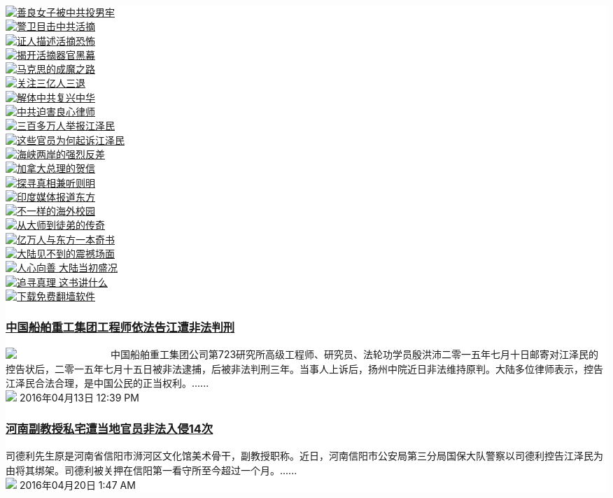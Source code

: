 <a href="https://github.com/19920513/djy/blob/master/gb/13/9/29/n3974789.md?dfh#1" target="_blank"><img width="130" src="https://raw.githubusercontent.com/19920513/djy/master/gb/130/shang-lnz.jpg" title="善良女子被中共投男牢"  alt="善良女子被中共投男牢"></a><br><a href="https://github.com/19920513/djy/blob/master/gb/16/3/16/n4663449.md?dfh#1" target="_blank"><img width="130" src="https://raw.githubusercontent.com/19920513/djy/master/gb/130/huo-z3.jpg" title="警卫目击中共活摘"  alt="警卫目击中共活摘"></a><br><a href="https://github.com/19920513/djy/blob/master/gb/16/8/7/n8177641.md?dfh#1" target="_blank"><img width="130" src="https://raw.githubusercontent.com/19920513/djy/master/gb/130/huo-z4.jpg" title="证人描述活摘恐怖"  alt="证人描述活摘恐怖"></a><br><a href="https://github.com/19920513/djy/blob/master/gb/10/4/19/n2881569.md?dfh#1" target="_blank"><img width="130" src="https://raw.githubusercontent.com/19920513/djy/master/gb/130/huo-z1.jpg" title="揭开活摘器官黑幕"  alt="揭开活摘器官黑幕"></a><br><a href="https://github.com/19920513/djy/blob/master/gb/10/11/7/n3077476.md?dfh#1" target="_blank"><img width="130" src="https://raw.githubusercontent.com/19920513/djy/master/gb/130/ma-ks.jpg" title="马克思的成魔之路"  alt="马克思的成魔之路"></a><br><a href="https://github.com/19920513/djy/blob/master/gb/18/5/10/n10381511.md?dfh#1" target="_blank"><img width="130" src="https://raw.githubusercontent.com/19920513/djy/master/gb/130/st1.jpg" title="关注三亿人三退"  alt="关注三亿人三退"></a><br><a href="https://github.com/19920513/djy/blob/master/gb/18/3/21/n10237682.md?dfh#1" target="_blank"><img width="130" src="https://raw.githubusercontent.com/19920513/djy/master/gb/130/jie-t.jpg" title="解体中共复兴中华"  alt="解体中共复兴中华"></a><br><a href="https://github.com/19920513/djy/blob/master/gb/9/2/9/n2422991.md?dfh#1" target="_blank"><img width="130" src="https://raw.githubusercontent.com/19920513/djy/master/gb/130/gao-zs.jpg" title="中共迫害良心律师"  alt="中共迫害良心律师"></a><br><a href="https://github.com/19920513/djy/blob/master/gb/18/12/9/n10900044.md?dfh#1" target="_blank"><img width="130" src="https://raw.githubusercontent.com/19920513/djy/master/gb/130/sj1.jpg" title="三百多万人举报江泽民"  alt="三百多万人举报江泽民"></a><br><a href="https://github.com/19920513/djy/blob/master/gb/18/8/28/n10672014.md?dfh#1" target="_blank"><img width="130" src="https://raw.githubusercontent.com/19920513/djy/master/gb/130/sj2.jpg" title="这些官员为何起诉江泽民"  alt="这些官员为何起诉江泽民"></a><br><a href="https://github.com/19920513/djy/blob/master/gb/8/12/18/n2367165.md?dfh#1" target="_blank"><img width="130" src="https://raw.githubusercontent.com/19920513/djy/master/gb/130/liangan.jpg" title="海峡两岸的强烈反差"  alt="海峡两岸的强烈反差"></a><br><a href="https://github.com/19920513/djy/blob/master/gb/15/12/10/n4593139.md?dfh#1" target="_blank"><img width="130" src="https://raw.githubusercontent.com/19920513/djy/master/gb/130/jia-ndzl.jpg" title="加拿大总理的贺信"  alt="加拿大总理的贺信"></a><br><a href="https://github.com/19920513/djy/blob/master/gb/11/6/17/n3289382.md?dfh#1" target="_blank"><img width="130" src="https://raw.githubusercontent.com/19920513/djy/master/gb/130/xiao-wd.jpg" title="探寻真相兼听则明"  alt="探寻真相兼听则明"></a><br><a href="https://github.com/19920513/djy/blob/master/gb/18/10/27/n10812623.md?dfh#1" target="_blank"><img width="130" src="https://raw.githubusercontent.com/19920513/djy/master/gb/130/yindu.jpg" title="印度媒体报道东方"  alt="印度媒体报道东方"></a><br><a href="https://github.com/19920513/djy/blob/master/gb/18/6/9/n10469652.md?dfh#1" target="_blank"><img width="130" src="https://raw.githubusercontent.com/19920513/djy/master/gb/130/xie-j.jpg" title="不一样的海外校园"  alt="不一样的海外校园"></a><br><a href="https://github.com/19920513/djy/blob/master/gb/7/4/5/n1669415.md?dfh#1" target="_blank"><img width="130" src="https://raw.githubusercontent.com/19920513/djy/master/gb/130/li-up.jpg" title="从大师到徒弟的传奇"  alt="从大师到徒弟的传奇"></a><br><a href="https://github.com/19920513/djy/blob/master/gb/17/5/26/n9191512.md?dfh#1" target="_blank"><img width="130" src="https://raw.githubusercontent.com/19920513/djy/master/gb/130/zfl2.jpg" title="亿万人与东方一本奇书"  alt="亿万人与东方一本奇书"></a><br><a href="https://github.com/19920513/djy/blob/master/gb/13/11/27/n4020290.md?dfh#1" target="_blank"><img width="130" src="https://raw.githubusercontent.com/19920513/djy/master/gb/130/zhen-h.jpg" title="大陆见不到的震撼场面"  alt="大陆见不到的震撼场面"></a><br><a href="https://github.com/19920513/djy/blob/master/gb/15/7/17/n4482910.md?dfh#1" target="_blank"><img width="130" src="https://raw.githubusercontent.com/19920513/djy/master/gb/130/dalu-sk.jpg" title="人心向善 大陆当初盛况"  alt="人心向善 大陆当初盛况"></a><br><a href="https://github.com/19920513/djy/blob/master/gb/19/1/5/n10955468.md?dfh#1" target="_blank"><img width="130" src="https://raw.githubusercontent.com/19920513/djy/master/gb/130/zfl1.jpg" title="追寻真理 这书讲什么"  alt="追寻真理 这书讲什么"></a><br><a href="https://github.com/19920513/www/blob/master/README.md?dfh#1" target="_blank"><img width="130" src="https://raw.githubusercontent.com/19920513/djy/master/gb/130/fq1.jpg" title="下载免费翻墙软件"  alt="下载免费翻墙软件"></a><br></td></tr>
<tr><td width="742"><h3><a href="https://github.com/19920513/djy/blob/master/gb/16/4/12/n7547916.md#1" target="_blank">中国船舶重工集团工程师依法告江遭非法判刑</a><br></h3><a href="https://github.com/19920513/djy/blob/master/gb/16/4/12/n7547916.md#1" target="_blank"><img width="150" src="https://i.epochtimes.com/assets/uploads/2016/04/2013-1-12-paintingcomp2-03-150x120.jpg" align ="left"></a>中国船舶重工集团公司第723研究所高级工程师、研究员、法轮功学员殷洪沛二零一五年七月十日邮寄对江泽民的控告状后，二零一五年七月十五日被非法逮捕，后被非法判刑三年。当事人上诉后，扬州中院近日非法维持原判。大陆多位律师表示，控告江泽民合法合理，是中国公民的正当权利。......<br><img align="bottom" src="https://www.epochtimes.com/assets/themes/djy/images/time.gif"> 2016年04月13日 12:39 PM							</td></tr>
<tr><td width="742"><h3><a href="https://github.com/19920513/djy/blob/master/gb/16/4/19/n7571877.md#1" target="_blank">河南副教授私宅遭当地官员非法入侵14次</a><br></h3>司德利先生原是河南省信阳市浉河区文化馆美术骨干，副教授职称。近日，河南信阳市公安局第三分局国保大队警察以司德利控告江泽民为由将其绑架。司德利被关押在信阳第一看守所至今超过一个月。......<br><img align="bottom" src="https://www.epochtimes.com/assets/themes/djy/images/time.gif"> 2016年04月20日 1:47 AM							</td></tr>